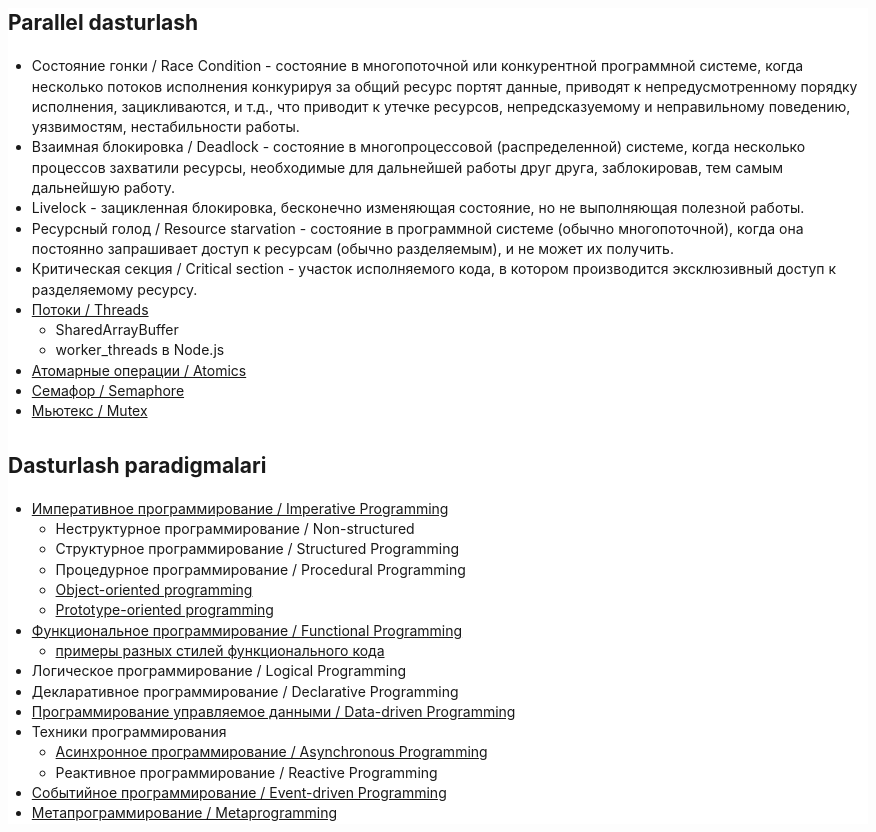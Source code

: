 ## Parallel dasturlash

- Состояние гонки / Race Condition - состояние в многопоточной или конкурентной
программной системе, когда несколько потоков исполнения конкурируя за общий
ресурс портят данные, приводят к непредусмотренному порядку исполнения,
зацикливаются, и т.д., что приводит к утечке ресурсов, непредсказуемому и
неправильному поведению, уязвимостям, нестабильности работы.
- Взаимная блокировка / Deadlock - состояние в многопроцессовой (распределенной)
системе, когда несколько процессов захватили ресурсы, необходимые для дальнейшей
работы друг друга, заблокировав, тем самым дальнейшую работу.
- Livelock - зацикленная блокировка, бесконечно изменяющая состояние, но не
выполняющая полезной работы.
- Ресурсный голод / Resource starvation - состояние в программной системе (обычно
многопоточной), когда она постоянно запрашивает доступ к ресурсам (обычно
разделяемым), и не может их получить.
- Критическая секция / Critical section - участок исполняемого кода, в котором
производится эксклюзивный доступ к разделяемому ресурсу.
- [Потоки / Threads](https://github.com/HowProgrammingWorks/Threads)
  - SharedArrayBuffer
  - worker_threads в Node.js
- [Атомарные операции / Atomics](https://github.com/HowProgrammingWorks/Atomics)
- [Семафор / Semaphore](https://github.com/HowProgrammingWorks/Semaphore)
- [Мьютекс / Mutex](https://github.com/HowProgrammingWorks/Mutex)

## Dasturlash paradigmalari

- [Императивное программирование / Imperative Programming](https://github.com/HowProgrammingWorks/ImperativeProgramming)
  - Неструктурное программирование / Non-structured
  - Структурное программирование / Structured Programming
  - Процедурное программирование / Procedural Programming
  - [Object-oriented programming](https://github.com/HowProgrammingWorks/ObjectOrientedProgramming)
  - [Prototype-oriented programming](https://github.com/HowProgrammingWorks/PrototypeOrientedProgramming)
- [Функциональное программирование / Functional Programming](https://github.com/HowProgrammingWorks/FunctionalProgramming)
  - [примеры разных стилей функционального кода](https://github.com/HowProgrammingWorks/Abstractions)
- Логическое программирование / Logical Programming
- Декларативное программирование / Declarative Programming
- [Программирование управляемое данными / Data-driven Programming](https://github.com/HowProgrammingWorks/DataDrivenProgramming)
- Техники программирования
  - [Асинхронное программирование / Asynchronous Programming](https://github.com/HowProgrammingWorks/AsynchronousProgramming)
  - Реактивное программирование / Reactive Programming
- [Событийное программирование / Event-driven Programming](https://github.com/HowProgrammingWorks/EventDrivenProgramming)
- [Метапрограммирование / Metaprogramming](https://github.com/HowProgrammingWorks/Metaprogramming)
